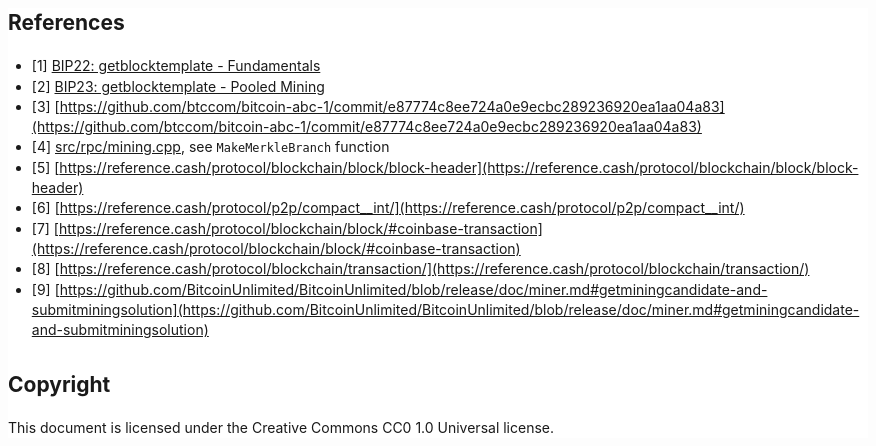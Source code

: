 ```
```


## References

- [1] [BIP22: getblocktemplate - Fundamentals](https://github.com/bitcoin/bips/blob/master/bip-0022.mediawiki/)
- [2] [BIP23: getblocktemplate - Pooled Mining](https://github.com/bitcoin/bips/blob/master/bip-0023.mediawiki/)
- [3] [https://github.com/btccom/bitcoin-abc-1/commit/e87774c8ee724a0e9ecbc289236920ea1aa04a83](https://github.com/btccom/bitcoin-abc-1/commit/e87774c8ee724a0e9ecbc289236920ea1aa04a83)
- [4] [src/rpc/mining.cpp](../src/rpc/mining.cpp), see `MakeMerkleBranch` function
- [5] [https://reference.cash/protocol/blockchain/block/block-header](https://reference.cash/protocol/blockchain/block/block-header)
- [6] [https://reference.cash/protocol/p2p/compact__int/](https://reference.cash/protocol/p2p/compact__int/)
- [7] [https://reference.cash/protocol/blockchain/block/#coinbase-transaction](https://reference.cash/protocol/blockchain/block/#coinbase-transaction)
- [8] [https://reference.cash/protocol/blockchain/transaction/](https://reference.cash/protocol/blockchain/transaction/)
- [9] [https://github.com/BitcoinUnlimited/BitcoinUnlimited/blob/release/doc/miner.md#getminingcandidate-and-submitminingsolution](https://github.com/BitcoinUnlimited/BitcoinUnlimited/blob/release/doc/miner.md#getminingcandidate-and-submitminingsolution)


## Copyright

This document is licensed under the Creative Commons CC0 1.0 Universal license.
